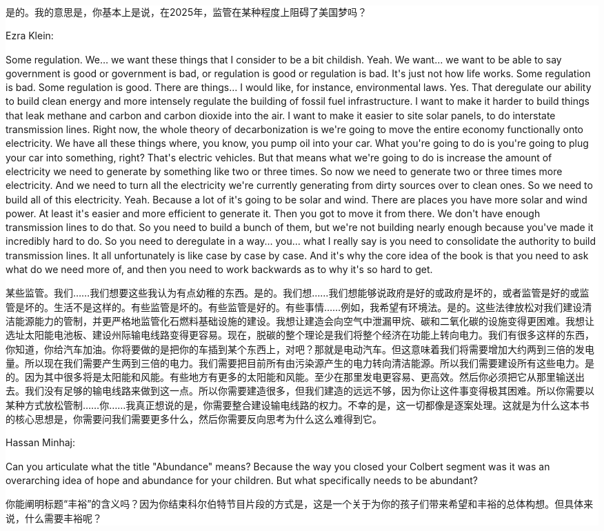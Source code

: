 是的。我的意思是，你基本上是说，在2025年，监管在某种程度上阻碍了美国梦吗？



<div class="dialogue-entry">

Ezra Klein:

Some regulation. We… we want these things that I consider to be a bit
childish. Yeah. We want… we want to be able to say government is good or
government is bad, or regulation is good or regulation is bad. It's just
not how life works. Some regulation is bad. Some regulation is good.
There are things… I would like, for instance, environmental laws. Yes.
That deregulate our ability to build clean energy and more intensely
regulate the building of fossil fuel infrastructure. I want to make it
harder to build things that leak methane and carbon and carbon dioxide
into the air. I want to make it easier to site solar panels, to do
interstate transmission lines. Right now, the whole theory of
decarbonization is we're going to move the entire economy functionally
onto electricity. We have all these things where, you know, you pump oil
into your car. What you're going to do is you're going to plug your car
into something, right? That's electric vehicles. But that means what
we're going to do is increase the amount of electricity we need to
generate by something like two or three times. So now we need to
generate two or three times more electricity. And we need to turn all
the electricity we're currently generating from dirty sources over to
clean ones. So we need to build all of this electricity. Yeah. Because a
lot of it's going to be solar and wind. There are places you have more
solar and wind power. At least it's easier and more efficient to
generate it. Then you got to move it from there. We don't have enough
transmission lines to do that. So you need to build a bunch of them, but
we're not building nearly enough because you've made it incredibly hard
to do. So you need to deregulate in a way… you… what I really say is you
need to consolidate the authority to build transmission lines. It all
unfortunately is like case by case by case. And it's why the core idea
of the book is that you need to ask what do we need more of, and then
you need to work backwards as to why it's so hard to get.

某些监管。我们……我们想要这些我认为有点幼稚的东西。是的。我们想……我们想能够说政府是好的或政府是坏的，或者监管是好的或监管是坏的。生活不是这样的。有些监管是坏的。有些监管是好的。有些事情……例如，我希望有环境法。是的。这些法律放松对我们建设清洁能源能力的管制，并更严格地监管化石燃料基础设施的建设。我想让建造会向空气中泄漏甲烷、碳和二氧化碳的设施变得更困难。我想让选址太阳能电池板、建设州际输电线路变得更容易。现在，脱碳的整个理论是我们将整个经济在功能上转向电力。我们有很多这样的东西，你知道，你给汽车加油。你将要做的是把你的车插到某个东西上，对吧？那就是电动汽车。但这意味着我们将需要增加大约两到三倍的发电量。所以现在我们需要产生两到三倍的电力。我们需要把目前所有由污染源产生的电力转向清洁能源。所以我们需要建设所有这些电力。是的。因为其中很多将是太阳能和风能。有些地方有更多的太阳能和风能。至少在那里发电更容易、更高效。然后你必须把它从那里输送出去。我们没有足够的输电线路来做到这一点。所以你需要建造很多，但我们建造的远远不够，因为你让这件事变得极其困难。所以你需要以某种方式放松管制……你……我真正想说的是，你需要整合建设输电线路的权力。不幸的是，这一切都像是逐案处理。这就是为什么这本书的核心思想是，你需要问我们需要更多什么，然后你需要反向思考为什么这么难得到它。



<div class="dialogue-entry">

Hassan Minhaj:

Can you articulate what the title "Abundance" means? Because the way you
closed your Colbert segment was it was an overarching idea of hope and
abundance for your children. But what specifically needs to be abundant?

你能阐明标题“丰裕”的含义吗？因为你结束科尔伯特节目片段的方式是，这是一个关于为你的孩子们带来希望和丰裕的总体构想。但具体来说，什么需要丰裕呢？
